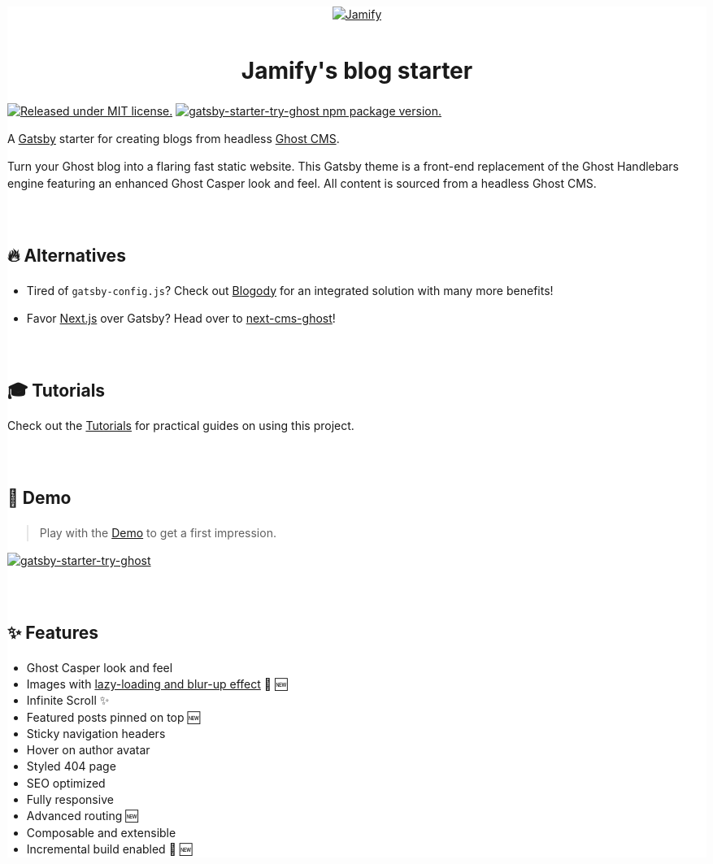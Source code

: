 <p align="center">
  <a href="https://www.jamify.org">
    <img alt="Jamify" src="https://avatars0.githubusercontent.com/u/73162720?s=200&v=4" />
  </a>
</p>
<h1 align="center">
  Jamify's blog starter <br/>
</h1>

[![Released under MIT license.](https://badgen.net/github/license/micromatch/micromatch)](https://github.com/styxlab/gatsby-starter-try-ghost/blob/master/LICENSE)
[![gatsby-starter-try-ghost npm package version.](https://badgen.net/npm/v/gatsby-starter-try-ghost)](https://www.npmjs.org/package/gatsby-starter-try-ghost)

A [Gatsby](https://www.gatsbyjs.org/) starter for creating blogs from headless [Ghost CMS](https://ghost.org/changelog/jamstack/).

Turn your Ghost blog into a flaring fast static website. This Gatsby theme is a front-end replacement of the Ghost Handlebars engine featuring an enhanced Ghost Casper look and feel. All content is sourced from a headless Ghost CMS.

&nbsp;

## 🔥 Alternatives

-   Tired of `gatsby-config.js`? Check out [Blogody](https://www.blogody.com) for an integrated solution with many more benefits!

-   Favor [Next.js](https://nextjs.org/) over Gatsby? Head over to [next-cms-ghost](https://github.com/styxlab/next-cms-ghost)!

&nbsp;

## 🎓 Tutorials

Check out the [Tutorials](https://www.jamify.org) for practical guides on using this project.

&nbsp;

## 🎉 Demo

> Play with the [Demo](https://demo.jamify.org/) to get a first impression.

[![gatsby-starter-try-ghost](https://static.gotsby.org/v1/assets/images/jamify-demo.png)](https://styxlab.github.io)

&nbsp;

## ✨ Features

-   Ghost Casper look and feel
-   Images with [lazy-loading and blur-up effect](https://using-gatsby-image.gatsbyjs.org/) 🚀 🆕
-   Infinite Scroll ✨
-   Featured posts pinned on top 🆕
-   Sticky navigation headers
-   Hover on author avatar
-   Styled 404 page
-   SEO optimized
-   Fully responsive
-   Advanced routing 🆕
-   Composable and extensible
-   Incremental build enabled 🚀 🆕
